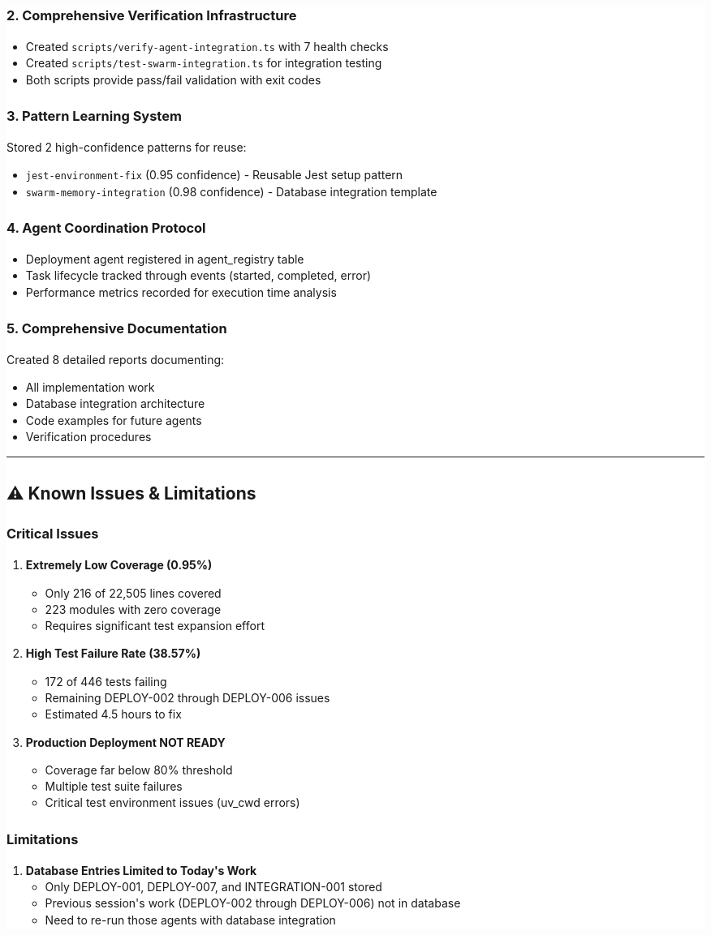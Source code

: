 ### 2. **Comprehensive Verification Infrastructure**

- Created `scripts/verify-agent-integration.ts` with 7 health checks
- Created `scripts/test-swarm-integration.ts` for integration testing
- Both scripts provide pass/fail validation with exit codes

### 3. **Pattern Learning System**

Stored 2 high-confidence patterns for reuse:
- `jest-environment-fix` (0.95 confidence) - Reusable Jest setup pattern
- `swarm-memory-integration` (0.98 confidence) - Database integration template

### 4. **Agent Coordination Protocol**

- Deployment agent registered in agent_registry table
- Task lifecycle tracked through events (started, completed, error)
- Performance metrics recorded for execution time analysis

### 5. **Comprehensive Documentation**

Created 8 detailed reports documenting:
- All implementation work
- Database integration architecture
- Code examples for future agents
- Verification procedures

---

## ⚠️ Known Issues & Limitations

### Critical Issues

1. **Extremely Low Coverage (0.95%)**
   - Only 216 of 22,505 lines covered
   - 223 modules with zero coverage
   - Requires significant test expansion effort

2. **High Test Failure Rate (38.57%)**
   - 172 of 446 tests failing
   - Remaining DEPLOY-002 through DEPLOY-006 issues
   - Estimated 4.5 hours to fix

3. **Production Deployment NOT READY**
   - Coverage far below 80% threshold
   - Multiple test suite failures
   - Critical test environment issues (uv_cwd errors)

### Limitations

1. **Database Entries Limited to Today's Work**
   - Only DEPLOY-001, DEPLOY-007, and INTEGRATION-001 stored
   - Previous session's work (DEPLOY-002 through DEPLOY-006) not in database
   - Need to re-run those agents with database integration
